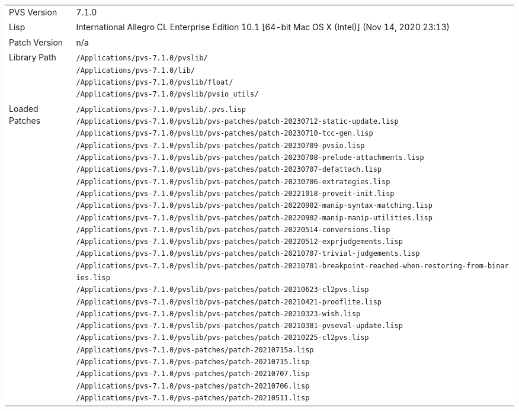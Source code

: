 |  |  |
|---|---|
| PVS Version | 7.1.0 |
| Lisp| International Allegro CL Enterprise Edition 10.1 [64-bit Mac OS X (Intel)] (Nov 14, 2020 23:13)|
| Patch Version| n/a|
| Library Path| `/Applications/pvs-7.1.0/pvslib/`<br/>`/Applications/pvs-7.1.0/lib/`<br/>`/Applications/pvs-7.1.0/pvslib/float/`<br/>`/Applications/pvs-7.1.0/pvslib/pvsio_utils/`|
| Loaded Patches | `/Applications/pvs-7.1.0/pvslib/.pvs.lisp`<br/>`/Applications/pvs-7.1.0/pvslib/pvs-patches/patch-20230712-static-update.lisp`<br/>`/Applications/pvs-7.1.0/pvslib/pvs-patches/patch-20230710-tcc-gen.lisp`<br/>`/Applications/pvs-7.1.0/pvslib/pvs-patches/patch-20230709-pvsio.lisp`<br/>`/Applications/pvs-7.1.0/pvslib/pvs-patches/patch-20230708-prelude-attachments.lisp`<br/>`/Applications/pvs-7.1.0/pvslib/pvs-patches/patch-20230707-defattach.lisp`<br/>`/Applications/pvs-7.1.0/pvslib/pvs-patches/patch-20230706-extrategies.lisp`<br/>`/Applications/pvs-7.1.0/pvslib/pvs-patches/patch-20221018-proveit-init.lisp`<br/>`/Applications/pvs-7.1.0/pvslib/pvs-patches/patch-20220902-manip-syntax-matching.lisp`<br/>`/Applications/pvs-7.1.0/pvslib/pvs-patches/patch-20220902-manip-manip-utilities.lisp`<br/>`/Applications/pvs-7.1.0/pvslib/pvs-patches/patch-20220514-conversions.lisp`<br/>`/Applications/pvs-7.1.0/pvslib/pvs-patches/patch-20220512-exprjudgements.lisp`<br/>`/Applications/pvs-7.1.0/pvslib/pvs-patches/patch-20210707-trivial-judgements.lisp`<br/>`/Applications/pvs-7.1.0/pvslib/pvs-patches/patch-20210701-breakpoint-reached-when-restoring-from-binaries.lisp`<br/>`/Applications/pvs-7.1.0/pvslib/pvs-patches/patch-20210623-cl2pvs.lisp`<br/>`/Applications/pvs-7.1.0/pvslib/pvs-patches/patch-20210421-prooflite.lisp`<br/>`/Applications/pvs-7.1.0/pvslib/pvs-patches/patch-20210323-wish.lisp`<br/>`/Applications/pvs-7.1.0/pvslib/pvs-patches/patch-20210301-pvseval-update.lisp`<br/>`/Applications/pvs-7.1.0/pvslib/pvs-patches/patch-20210225-cl2pvs.lisp`<br/>`/Applications/pvs-7.1.0/pvs-patches/patch-20210715a.lisp`<br/>`/Applications/pvs-7.1.0/pvs-patches/patch-20210715.lisp`<br/>`/Applications/pvs-7.1.0/pvs-patches/patch-20210707.lisp`<br/>`/Applications/pvs-7.1.0/pvs-patches/patch-20210706.lisp`<br/>`/Applications/pvs-7.1.0/pvs-patches/patch-20210511.lisp`|
